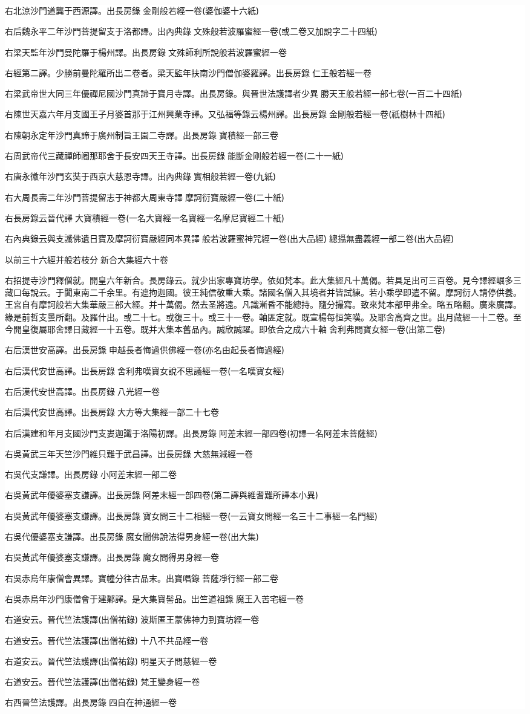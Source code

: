 右北涼沙門道龔于西源譯。出長房錄  金剛般若經一卷(婆伽婆十六紙)

右后魏永平二年沙門菩提留支于洛都譯。出內典錄  文殊般若波羅蜜經一卷(或二卷又加說字二十四紙)

右梁天監年沙門曼陀羅于楊州譯。出長房錄  文殊師利所說般若波羅蜜經一卷

右經第二譯。少勝前曼陀羅所出二卷者。梁天監年扶南沙門僧伽婆羅譯。出長房錄  仁王般若經一卷

右梁武帝世大同三年優禪尼國沙門真諦于寶月寺譯。出長房錄。與晉世法護譯者少異  勝天王般若經一部七卷(一百二十四紙)

右陳世天嘉六年月支國王子月婆首那于江州興業寺譯。又弘福等錄云楊州譯。出長房錄  金剛般若經一卷(祇樹林十四紙)

右陳朝永定年沙門真諦于廣州制旨王園二寺譯。出長房錄  寶積經一部三卷

右周武帝代三藏禪師阇那耶舍于長安四天王寺譯。出長房錄  能斷金剛般若經一卷(二十一紙)

右唐永徽年沙門玄奘于西京大慈恩寺譯。出內典錄  實相般若經一卷(九紙)

右大周長壽二年沙門菩提留志于神都大周東寺譯  摩訶衍寶嚴經一卷(二十紙)

右長房錄云晉代譯  大寶積經一卷(一名大寶經一名寶經一名摩尼寶經二十紙)

右內典錄云與支讖佛遺日寶及摩訶衍寶嚴經同本異譯  般若波羅蜜神咒經一卷(出大品經)  總攝無盡義經一部二卷(出大品經)

以前三十六經并般若枝分  新合大集經六十卷

右招提寺沙門釋僧就。開皇六年新合。長房錄云。就少出家專寶坊學。依如梵本。此大集經凡十萬偈。若具足出可三百卷。見今譯經崛多三藏口每說云。于闐東南二千余里。有遮拘迦國。彼王純信敬重大乘。諸國名僧入其境者并皆試練。若小乘學即遣不留。摩訶衍人請停供養。王宮自有摩訶般若大集華嚴三部大經。并十萬偈。然去圣將遠。凡識漸昏不能總持。隨分撮寫。致來梵本部甲弗全。略五略翻。廣來廣譯。緣是前哲支曇所翻。及羅什出。或二十七。或復三十。或三十一卷。軸匪定就。既宣楊每恒笑嘆。及耶舍高齊之世。出月藏經一十二卷。至今開皇復屬耶舍譯日藏經一十五卷。既并大集本舊品內。誠欣誠躍。即依合之成六十軸  舍利弗問寶女經一卷(出第二卷)

右后漢世安高譯。出長房錄  申越長者悔過供佛經一卷(亦名由起長者悔過經)

右后漢代安世高譯。出長房錄  舍利弗嘆寶女說不思議經一卷(一名嘆寶女經)

右后漢代安世高譯。出長房錄  八光經一卷

右后漢代安世高譯。出長房錄  大方等大集經一部二十七卷

右后漢建和年月支國沙門支婁迦讖于洛陽初譯。出長房錄  阿差末經一部四卷(初譯一名阿差末菩薩經)

右吳黃武三年天竺沙門維只難于武昌譯。出長房錄  大慈無減經一卷

右吳代支謙譯。出長房錄  小阿差末經一部二卷

右吳黃武年優婆塞支謙譯。出長房錄  阿差末經一部四卷(第二譯與維耆難所譯本小異)

右吳黃武年優婆塞支謙譯。出長房錄  寶女問三十二相經一卷(一云寶女問經一名三十二事經一名門經)

右吳代優婆塞支謙譯。出長房錄  魔女聞佛說法得男身經一卷(出大集)

右吳黃武年優婆塞支謙譯。出長房錄  魔女問得男身經一卷

右吳赤烏年康僧會異譯。寶幢分往古品末。出寶唱錄  菩薩凈行經一部二卷

右吳赤烏年沙門康僧會于建鄴譯。是大集寶髻品。出竺道祖錄  魔王入苦宅經一卷

右道安云。晉代竺法護譯(出僧祐錄)  波斯匿王蒙佛神力到寶坊經一卷

右道安云。晉代竺法護譯(出僧祐錄)  十八不共品經一卷

右道安云。晉代竺法護譯(出僧祐錄)  明星天子問慈經一卷

右道安云。晉代竺法護譯(出僧祐錄)  梵王變身經一卷

右西晉竺法護譯。出長房錄  四自在神通經一卷
